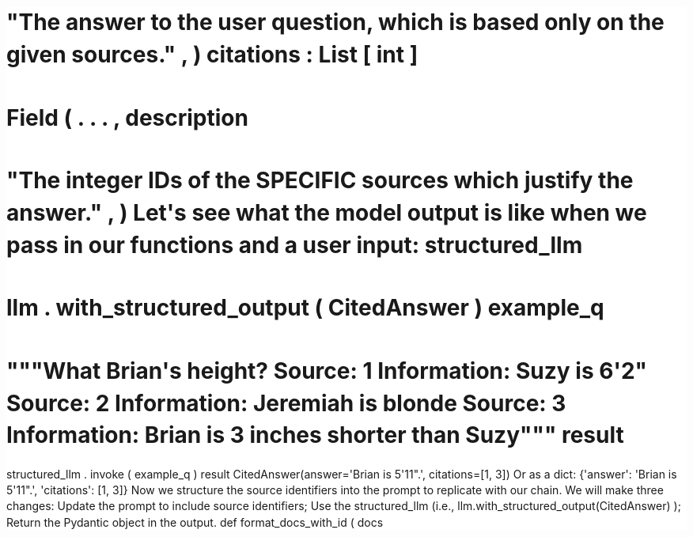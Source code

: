"The answer to the user question, which is based only on the given sources."
,
)
citations
:
List
[
int
]
=
Field
(
.
.
.
,
description
=
"The integer IDs of the SPECIFIC sources which justify the answer."
,
)
Let's see what the model output is like when we pass in our functions and a user input:
structured_llm
=
llm
.
with_structured_output
(
CitedAnswer
)
example_q
=
"""What Brian's height?
Source: 1
Information: Suzy is 6'2"
Source: 2
Information: Jeremiah is blonde
Source: 3
Information: Brian is 3 inches shorter than Suzy"""
result
=
structured_llm
.
invoke
(
example_q
)
result
CitedAnswer(answer='Brian is 5\'11".', citations=[1, 3])
Or as a dict:
{'answer': 'Brian is 5\'11".', 'citations': [1, 3]}
Now we structure the source identifiers into the prompt to replicate with our chain. We will make three changes:
Update the prompt to include source identifiers;
Use the
structured_llm
(i.e.,
llm.with_structured_output(CitedAnswer)
);
Return the Pydantic object in the output.
def
format_docs_with_id
(
docs